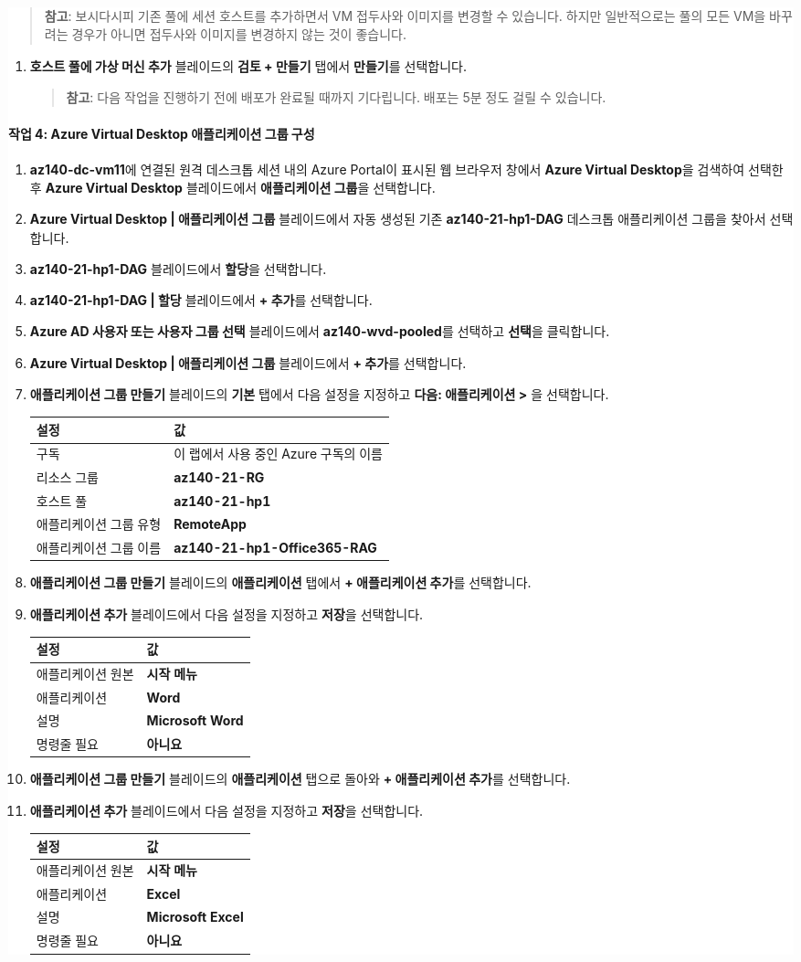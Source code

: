    > **참고**: 보시다시피 기존 풀에 세션 호스트를 추가하면서 VM 접두사와 이미지를 변경할 수 있습니다. 하지만 일반적으로는 풀의 모든 VM을 바꾸려는 경우가 아니면 접두사와 이미지를 변경하지 않는 것이 좋습니다. 

1. **호스트 풀에 가상 머신 추가** 블레이드의 **검토 + 만들기** 탭에서 **만들기**를 선택합니다.

   > **참고**: 다음 작업을 진행하기 전에 배포가 완료될 때까지 기다립니다. 배포는 5분 정도 걸릴 수 있습니다. 

#### 작업 4: Azure Virtual Desktop 애플리케이션 그룹 구성

1. **az140-dc-vm11**에 연결된 원격 데스크톱 세션 내의 Azure Portal이 표시된 웹 브라우저 창에서 **Azure Virtual Desktop**을 검색하여 선택한 후 **Azure Virtual Desktop** 블레이드에서 **애플리케이션 그룹**을 선택합니다.
1. **Azure Virtual Desktop \| 애플리케이션 그룹** 블레이드에서 자동 생성된 기존 **az140-21-hp1-DAG** 데스크톱 애플리케이션 그룹을 찾아서 선택합니다. 
1. **az140-21-hp1-DAG** 블레이드에서 **할당**을 선택합니다.
1. **az140-21-hp1-DAG \| 할당** 블레이드에서 **+ 추가**를 선택합니다.
1. **Azure AD 사용자 또는 사용자 그룹 선택** 블레이드에서 **az140-wvd-pooled**를 선택하고 **선택**을 클릭합니다.
1. **Azure Virtual Desktop \| 애플리케이션 그룹** 블레이드에서 **+ 추가**를 선택합니다. 
1. **애플리케이션 그룹 만들기** 블레이드의 **기본** 탭에서 다음 설정을 지정하고 **다음: 애플리케이션 >** 을 선택합니다.

   |설정|값|
   |---|---|
   |구독|이 랩에서 사용 중인 Azure 구독의 이름|
   |리소스 그룹|**az140-21-RG**|
   |호스트 풀|**az140-21-hp1**|
   |애플리케이션 그룹 유형|**RemoteApp**|
   |애플리케이션 그룹 이름|**az140-21-hp1-Office365-RAG**|

1. **애플리케이션 그룹 만들기** 블레이드의 **애플리케이션** 탭에서 **+ 애플리케이션 추가**를 선택합니다.
1. **애플리케이션 추가** 블레이드에서 다음 설정을 지정하고 **저장**을 선택합니다.

   |설정|값|
   |---|---|
   |애플리케이션 원본|**시작 메뉴**|
   |애플리케이션|**Word**|
   |설명|**Microsoft Word**|
   |명령줄 필요|**아니요**|

1. **애플리케이션 그룹 만들기** 블레이드의 **애플리케이션** 탭으로 돌아와 **+ 애플리케이션 추가**를 선택합니다.
1. **애플리케이션 추가** 블레이드에서 다음 설정을 지정하고 **저장**을 선택합니다.

   |설정|값|
   |---|---|
   |애플리케이션 원본|**시작 메뉴**|
   |애플리케이션|**Excel**|
   |설명|**Microsoft Excel**|
   |명령줄 필요|**아니요**|
